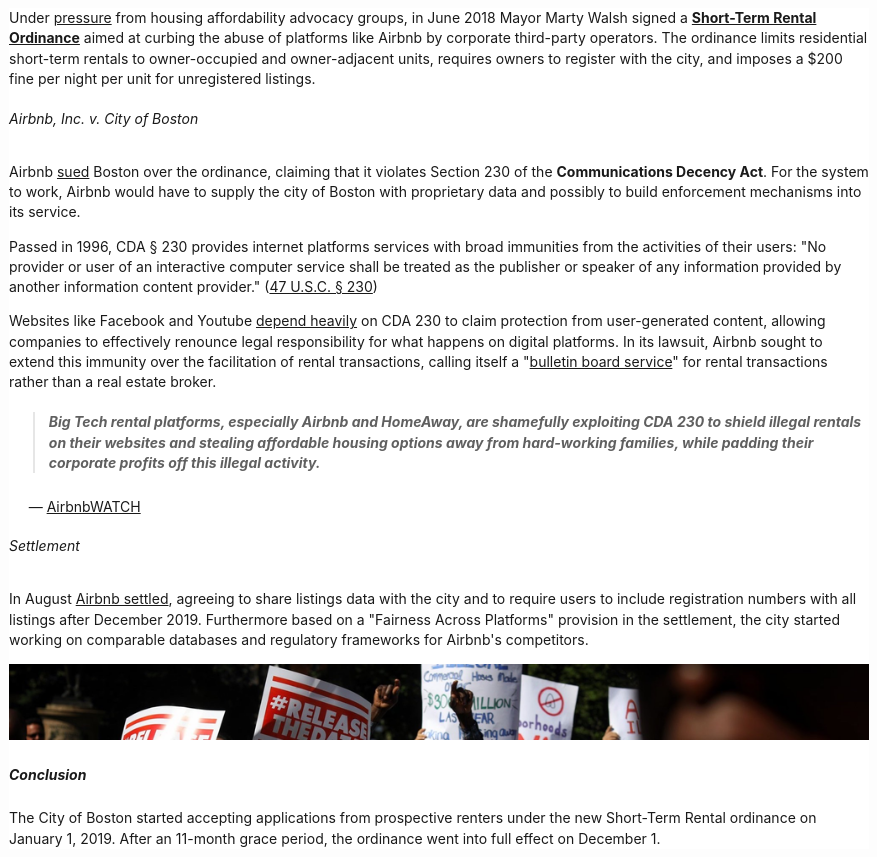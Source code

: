 Under [pressure](https://www.bostonglobe.com/business/2017/10/05/housing-advocates-say-airbnb-rentals-are-replacing-chinatown-apartments/Z9KwIgppY89rHbbflvKC6H/story.html) from housing affordability advocacy groups, in June 2018 Mayor Marty Walsh signed a [**Short-Term Rental Ordinance**](](https://www.wbur.org/bostonomix/2018/06/13/airbnb-boston-council-proposal-vote)) aimed at curbing the abuse of platforms like Airbnb by corporate third-party operators. The ordinance limits residential short-term rentals to owner-occupied and owner-adjacent units, requires owners to register with the city, and imposes a $200 fine per night per unit for unregistered listings.

###### Airbnb, Inc. v. City of Boston

Airbnb [sued](https://www.wbur.org/bostonomix/2018/11/13/airbnb-boston-lawsuit) Boston over the ordinance, claiming that it violates Section 230 of the **Communications Decency Act**. For the system to work, Airbnb would have to supply the city of Boston with proprietary data and possibly to build enforcement mechanisms into its service.

Passed in 1996, CDA § 230 provides internet platforms services with broad immunities from the activities of their users: "No provider or user of an interactive computer service shall be treated as the publisher or speaker of any information provided by another information content provider." ([47 U.S.C. § 230](https://www.law.cornell.edu/uscode/text/47/230))

Websites like Facebook and Youtube [depend heavily]((https://airbnbwatch.org/big-tech-rental-platforms-exploit-cda-230-to-shield-illegal-activity//)) on CDA 230 to claim protection from user-generated content, allowing companies to  effectively renounce legal responsibility for what happens on digital platforms. In its lawsuit, Airbnb sought to extend this immunity over the facilitation of rental transactions, calling itself a "[bulletin board service](https://d279m997dpfwgl.cloudfront.net/wp/2018/11/AIRBNB-BOSTON-LAWSUIT.pdf)" for rental transactions rather than a real estate broker.
##### <blockquote> Big Tech rental platforms, especially Airbnb and HomeAway, are shamefully exploiting CDA 230 to shield illegal rentals on their websites and stealing affordable housing options away from hard-working families, while padding their corporate profits off this illegal activity.
</blockquote>
&nbsp;&nbsp;&nbsp;&nbsp; — <a href='https://airbnbwatch.org/big-tech-rental-platforms-exploit-cda-230-to-shield-illegal-activity/'>AirbnbWATCH</a>


###### Settlement

In August [Airbnb settled](https://www.avalara.com/mylodgetax/en/blog/2019/09/boston-airbnb-hosts-must-register-with-city-by-december-under-lawsuit-settlement.html), agreeing to share listings data with the city and to require users to include registration numbers with all listings after December 2019. Furthermore based on a "Fairness Across Platforms" provision in the settlement, the city started working on comparable databases and regulatory frameworks for Airbnb's competitors.

<img src="visuals/arb_protests.jpg"></img>

##### Conclusion

The City of Boston started accepting applications from prospective renters under the new Short-Term Rental ordinance on January 1, 2019. After an 11-month grace period, the ordinance went into full effect on December 1.
